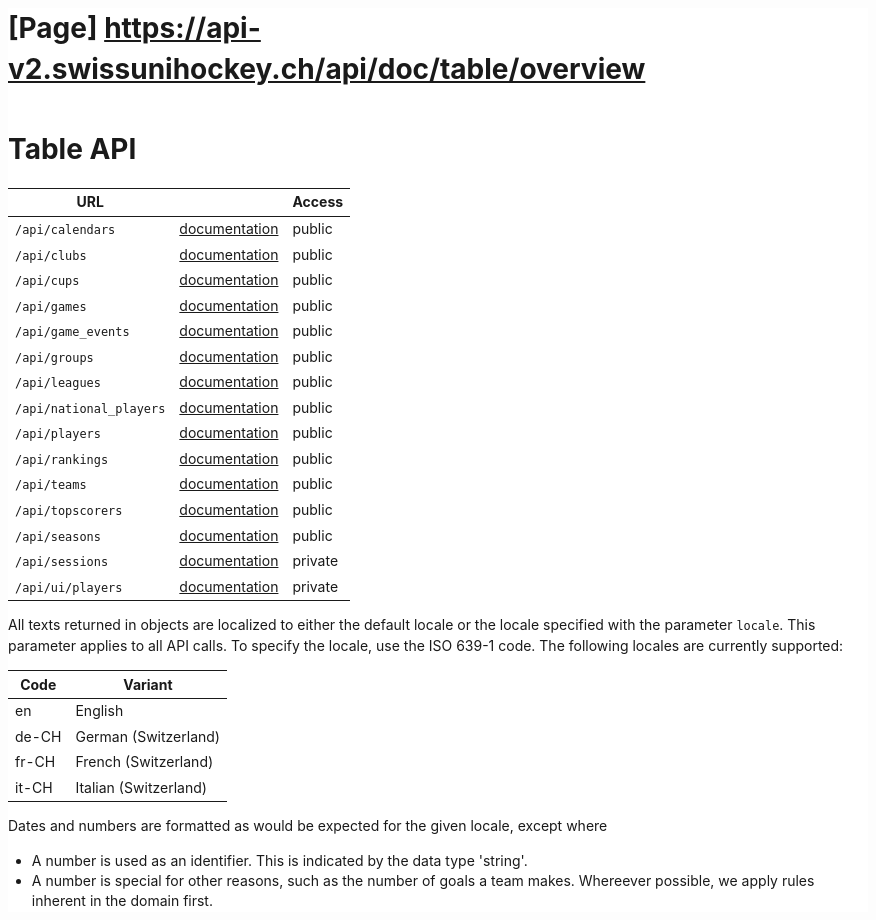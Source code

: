 # [Page] <a id="api_doc_table_overview">https://api-v2.swissunihockey.ch/api/doc/table/overview</a>

Table API
=========

| URL |  | Access |
| --- | --- | --- |
| `/api/calendars` | [documentation](#api_calendars_doc) | public |
| `/api/clubs` | [documentation](#api_clubs_doc) | public |
| `/api/cups` | [documentation](#api_cups_doc) | public |
| `/api/games` | [documentation](#api_games_doc) | public |
| `/api/game_events` | [documentation](#api_game_events_doc) | public |
| `/api/groups` | [documentation](#api_groups_doc) | public |
| `/api/leagues` | [documentation](#api_leagues_doc) | public |
| `/api/national_players` | [documentation](#api_national_players_doc) | public |
| `/api/players` | [documentation](#api_players_doc) | public |
| `/api/rankings` | [documentation](#api_rankings_doc) | public |
| `/api/teams` | [documentation](#api_teams_doc) | public |
| `/api/topscorers` | [documentation](#api_topscorers_doc) | public |
| `/api/seasons` | [documentation](#api_seasons_doc) | public |
| `/api/sessions` | [documentation](#api_sessions_doc) | private |
| `/api/ui/players` | [documentation](#api_ui_players_doc) | private |

All texts returned in objects are localized to either the default locale or the locale specified with the parameter `locale`. This parameter applies to all API calls. To specify the locale, use the ISO 639\-1 code. The following locales are currently supported:

| Code | Variant |
| --- | --- |
| en | English |
| de\-CH | German (Switzerland) |
| fr\-CH | French (Switzerland) |
| it\-CH | Italian (Switzerland) |

Dates and numbers are formatted as would be expected for the given locale, except where

* A number is used as an identifier. This is indicated by the data type 'string'.
* A number is special for other reasons, such as the number of goals a team makes. Whereever possible, we apply rules inherent in the domain first.
